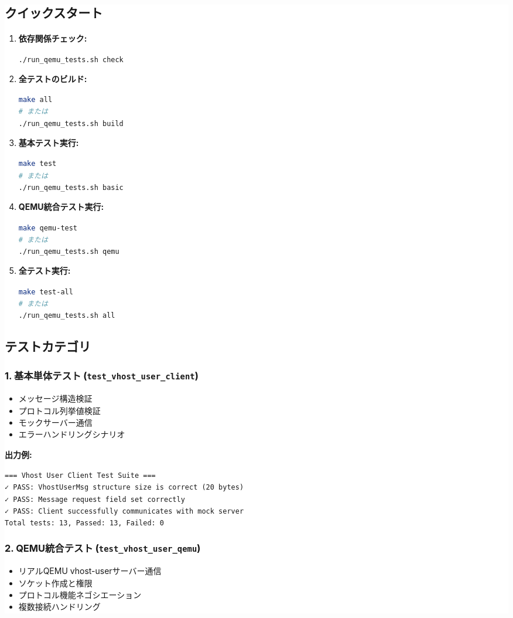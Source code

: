 ## クイックスタート

1. **依存関係チェック:**
   ```bash
   ./run_qemu_tests.sh check
   ```

2. **全テストのビルド:**
   ```bash
   make all
   # または
   ./run_qemu_tests.sh build
   ```

3. **基本テスト実行:**
   ```bash
   make test
   # または
   ./run_qemu_tests.sh basic
   ```

4. **QEMU統合テスト実行:**
   ```bash
   make qemu-test
   # または
   ./run_qemu_tests.sh qemu
   ```

5. **全テスト実行:**
   ```bash
   make test-all
   # または
   ./run_qemu_tests.sh all
   ```

## テストカテゴリ

### 1. 基本単体テスト (`test_vhost_user_client`)
- メッセージ構造検証
- プロトコル列挙値検証
- モックサーバー通信
- エラーハンドリングシナリオ

**出力例:**
```
=== Vhost User Client Test Suite ===
✓ PASS: VhostUserMsg structure size is correct (20 bytes)
✓ PASS: Message request field set correctly
✓ PASS: Client successfully communicates with mock server
Total tests: 13, Passed: 13, Failed: 0
```

### 2. QEMU統合テスト (`test_vhost_user_qemu`)
- リアルQEMU vhost-userサーバー通信
- ソケット作成と権限
- プロトコル機能ネゴシエーション
- 複数接続ハンドリング
